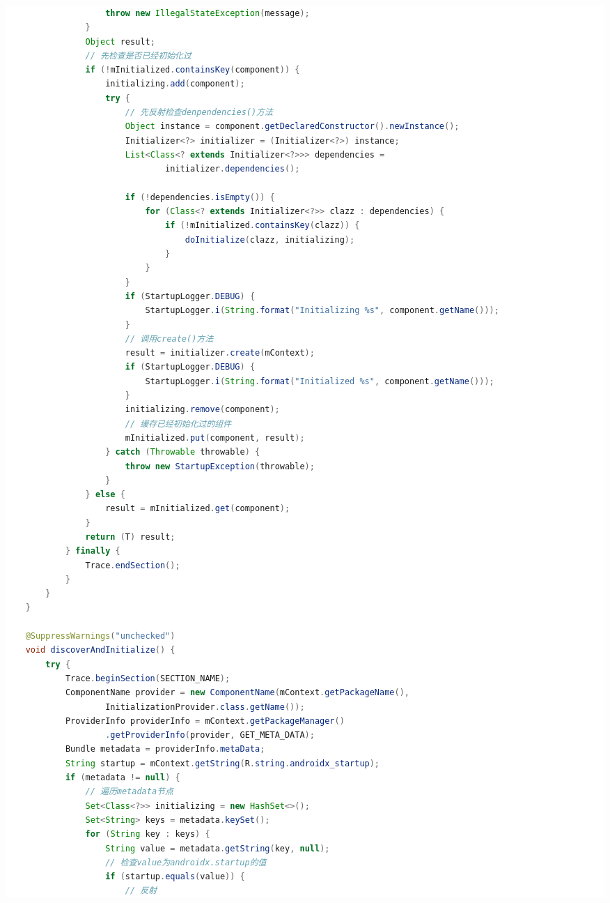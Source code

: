 ```java
                    throw new IllegalStateException(message);
                }
                Object result;
                // 先检查是否已经初始化过
                if (!mInitialized.containsKey(component)) {
                    initializing.add(component);
                    try {
                        // 先反射检查denpendencies()方法
                        Object instance = component.getDeclaredConstructor().newInstance();
                        Initializer<?> initializer = (Initializer<?>) instance;
                        List<Class<? extends Initializer<?>>> dependencies =
                                initializer.dependencies();

                        if (!dependencies.isEmpty()) {
                            for (Class<? extends Initializer<?>> clazz : dependencies) {
                                if (!mInitialized.containsKey(clazz)) {
                                    doInitialize(clazz, initializing);
                                }
                            }
                        }
                        if (StartupLogger.DEBUG) {
                            StartupLogger.i(String.format("Initializing %s", component.getName()));
                        }
                        // 调用create()方法
                        result = initializer.create(mContext);
                        if (StartupLogger.DEBUG) {
                            StartupLogger.i(String.format("Initialized %s", component.getName()));
                        }
                        initializing.remove(component);
                        // 缓存已经初始化过的组件
                        mInitialized.put(component, result);
                    } catch (Throwable throwable) {
                        throw new StartupException(throwable);
                    }
                } else {
                    result = mInitialized.get(component);
                }
                return (T) result;
            } finally {
                Trace.endSection();
            }
        }
    }

    @SuppressWarnings("unchecked")
    void discoverAndInitialize() {
        try {
            Trace.beginSection(SECTION_NAME);
            ComponentName provider = new ComponentName(mContext.getPackageName(),
                    InitializationProvider.class.getName());
            ProviderInfo providerInfo = mContext.getPackageManager()
                    .getProviderInfo(provider, GET_META_DATA);
            Bundle metadata = providerInfo.metaData;
            String startup = mContext.getString(R.string.androidx_startup);
            if (metadata != null) {
                // 遍历metadata节点
                Set<Class<?>> initializing = new HashSet<>();
                Set<String> keys = metadata.keySet();
                for (String key : keys) {
                    String value = metadata.getString(key, null);
                    // 检查value为androidx.startup的值
                    if (startup.equals(value)) {
                        // 反射
```
